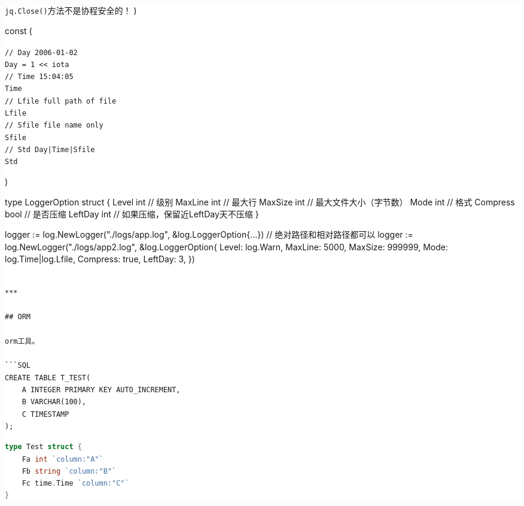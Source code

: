 ```jq.Close()```方法不是协程安全的！
)

const (

	// Day 2006-01-02
	Day = 1 << iota
	// Time 15:04:05
	Time
	// Lfile full path of file
	Lfile
	// Sfile file name only
	Sfile
	// Std Day|Time|Sfile
	Std
)

type LoggerOption struct {
	Level    int  // 级别
	MaxLine  int  // 最大行
	MaxSize  int  // 最大文件大小（字节数）
	Mode     int  // 格式
	Compress bool  // 是否压缩
	LeftDay  int  // 如果压缩，保留近LeftDay天不压缩
}

logger := log.NewLogger("./logs/app.log", &log.LoggerOption{...})  // 绝对路径和相对路径都可以
logger := log.NewLogger("./logs/app2.log", &log.LoggerOption{
    Level: log.Warn,
    MaxLine: 5000,
    MaxSize: 999999,
    Mode: log.Time|log.Lfile,
    Compress: true,
    LeftDay: 3,
})
```

***

## ORM

orm工具。

```SQL
CREATE TABLE T_TEST(
    A INTEGER PRIMARY KEY AUTO_INCREMENT,
    B VARCHAR(100),
    C TIMESTAMP
);
```

```Go
type Test struct {
    Fa int `column:"A"`
    Fb string `column:"B"`
    Fc time.Time `column:"C"`
}
```
